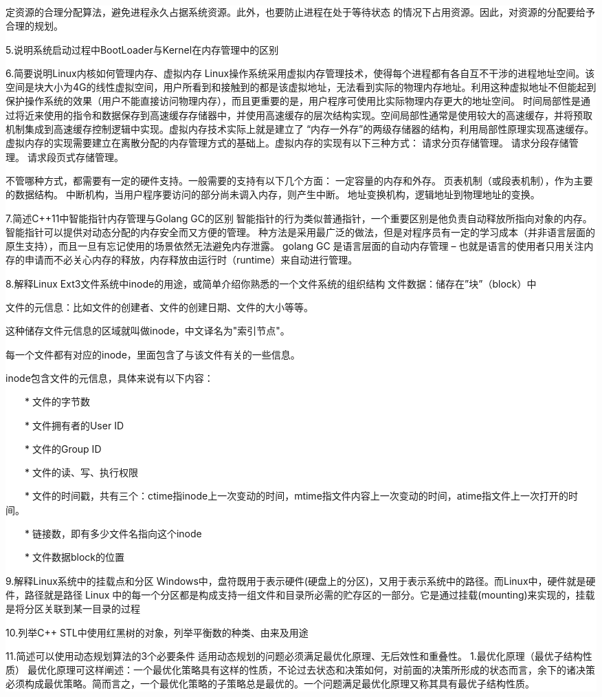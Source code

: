 定资源的合理分配算法，避免进程永久占据系统资源。此外，也要防止进程在处于等待状态 
的情况下占用资源。因此，对资源的分配要给予合理的规划。

5.说明系统启动过程中BootLoader与Kernel在内存管理中的区别

6.简要说明Linux内核如何管理内存、虚拟内存
Linux操作系统采用虚拟内存管理技术，使得每个进程都有各自互不干涉的进程地址空间。该空间是块大小为4G的线性虚拟空间，用户所看到和接触到的都是该虚拟地址，无法看到实际的物理内存地址。利用这种虚拟地址不但能起到保护操作系统的效果（用户不能直接访问物理内存），而且更重要的是，用户程序可使用比实际物理内存更大的地址空间。
时间局部性是通过将近来使用的指令和数据保存到高速缓存存储器中，并使用高速缓存的层次结构实现。空间局部性通常是使用较大的高速缓存，并将预取机制集成到高速缓存控制逻辑中实现。虚拟内存技术实际上就是建立了 “内存一外存”的两级存储器的结构，利用局部性原理实现髙速缓存。
虚拟内存的实现需要建立在离散分配的内存管理方式的基础上。虚拟内存的实现有以下三种方式：
请求分页存储管理。
请求分段存储管理。
请求段页式存储管理。

不管哪种方式，都需要有一定的硬件支持。一般需要的支持有以下几个方面：
一定容量的内存和外存。
页表机制（或段表机制），作为主要的数据结构。
中断机构，当用户程序要访问的部分尚未调入内存，则产生中断。
地址变换机构，逻辑地址到物理地址的变换。

7.简述C++11中智能指针内存管理与Golang GC的区别
智能指针的行为类似普通指针，一个重要区别是他负责自动释放所指向对象的内存。智能指针可以提供对动态分配的内存安全而又方便的管理。
种方法是采用最广泛的做法，但是对程序员有一定的学习成本（并非语言层面的原生支持），而且一旦有忘记使用的场景依然无法避免内存泄露。
golang GC 是语言层面的自动内存管理 – 也就是语言的使用者只用关注内存的申请而不必关心内存的释放，内存释放由运行时（runtime）来自动进行管理。

8.解释Linux Ext3文件系统中inode的用途，或简单介绍你熟悉的一个文件系统的组织结构
文件数据：储存在”块”（block）中

文件的元信息：比如文件的创建者、文件的创建日期、文件的大小等等。

这种储存文件元信息的区域就叫做inode，中文译名为"索引节点"。

每一个文件都有对应的inode，里面包含了与该文件有关的一些信息。

inode包含文件的元信息，具体来说有以下内容：

　　* 文件的字节数

　　* 文件拥有者的User ID

　　* 文件的Group ID

　　* 文件的读、写、执行权限

　　* 文件的时间戳，共有三个：ctime指inode上一次变动的时间，mtime指文件内容上一次变动的时间，atime指文件上一次打开的时间。

　　* 链接数，即有多少文件名指向这个inode

　　* 文件数据block的位置

9.解释Linux系统中的挂载点和分区
Windows中，盘符既用于表示硬件(硬盘上的分区)，又用于表示系统中的路径。而Linux中，硬件就是硬件，路径就是路径
Linux 中的每一个分区都是构成支持一组文件和目录所必需的贮存区的一部分。它是通过挂载(mounting)来实现的，挂载是将分区关联到某一目录的过程

10.列举C++ STL中使用红黑树的对象，列举平衡数的种类、由来及用途

11.简述可以使用动态规划算法的3个必要条件
适用动态规划的问题必须满足最优化原理、无后效性和重叠性。
1.最优化原理（最优子结构性质） 最优化原理可这样阐述：一个最优化策略具有这样的性质，不论过去状态和决策如何，对前面的决策所形成的状态而言，余下的诸决策必须构成最优策略。简而言之，一个最优化策略的子策略总是最优的。一个问题满足最优化原理又称其具有最优子结构性质。
